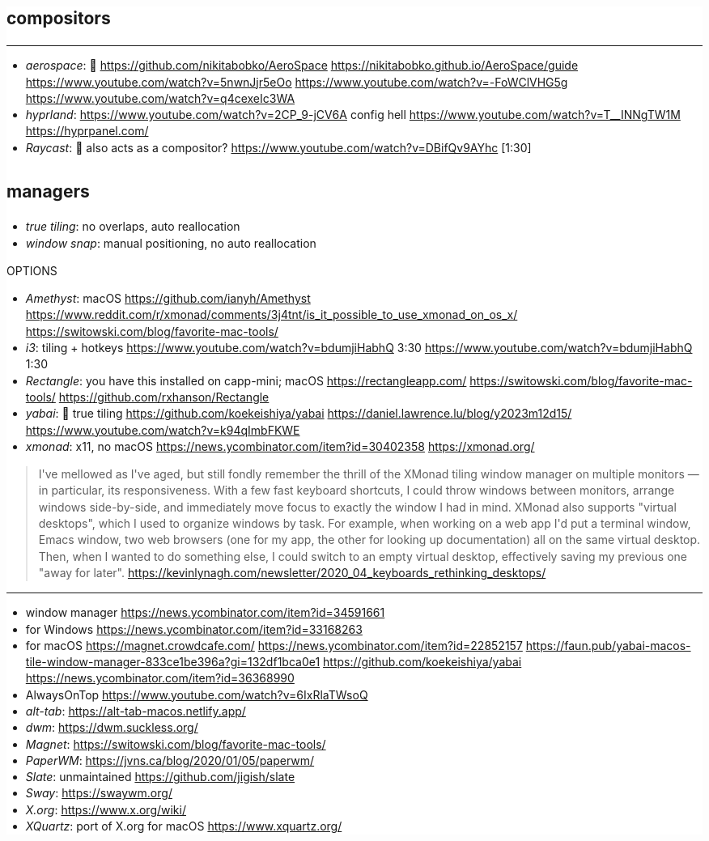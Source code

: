 ## compositors

---

* _aerospace_: 🎯 https://github.com/nikitabobko/AeroSpace https://nikitabobko.github.io/AeroSpace/guide https://www.youtube.com/watch?v=5nwnJjr5eOo https://www.youtube.com/watch?v=-FoWClVHG5g https://www.youtube.com/watch?v=q4cexeIc3WA
* _hyprland_: https://www.youtube.com/watch?v=2CP_9-jCV6A config hell https://www.youtube.com/watch?v=T__INNgTW1M https://hyprpanel.com/
* _Raycast_: 🎯 also acts as a compositor? https://www.youtube.com/watch?v=DBifQv9AYhc [1:30]

## managers

* _true tiling_: no overlaps, auto reallocation
* _window snap_: manual positioning, no auto reallocation

OPTIONS
* _Amethyst_: macOS https://github.com/ianyh/Amethyst https://www.reddit.com/r/xmonad/comments/3j4tnt/is_it_possible_to_use_xmonad_on_os_x/ https://switowski.com/blog/favorite-mac-tools/
* _i3_: tiling + hotkeys https://www.youtube.com/watch?v=bdumjiHabhQ 3:30 https://www.youtube.com/watch?v=bdumjiHabhQ 1:30
* _Rectangle_: you have this installed on capp-mini; macOS https://rectangleapp.com/ https://switowski.com/blog/favorite-mac-tools/ https://github.com/rxhanson/Rectangle
* _yabai_: 🎯 true tiling https://github.com/koekeishiya/yabai https://daniel.lawrence.lu/blog/y2023m12d15/ https://www.youtube.com/watch?v=k94qImbFKWE
* _xmonad_: x11, no macOS https://news.ycombinator.com/item?id=30402358 https://xmonad.org/
> I've mellowed as I've aged, but still fondly remember the thrill of the XMonad tiling window manager on multiple monitors — in particular, its responsiveness. With a few fast keyboard shortcuts, I could throw windows between monitors, arrange windows side-by-side, and immediately move focus to exactly the window I had in mind. XMonad also supports "virtual desktops", which I used to organize windows by task. For example, when working on a web app I'd put a terminal window, Emacs window, two web browsers (one for my app, the other for looking up documentation) all on the same virtual desktop. Then, when I wanted to do something else, I could switch to an empty virtual desktop, effectively saving my previous one "away for later". https://kevinlynagh.com/newsletter/2020_04_keyboards_rethinking_desktops/

---

* window manager https://news.ycombinator.com/item?id=34591661
* for Windows https://news.ycombinator.com/item?id=33168263
* for macOS https://magnet.crowdcafe.com/ https://news.ycombinator.com/item?id=22852157 https://faun.pub/yabai-macos-tile-window-manager-833ce1be396a?gi=132df1bca0e1 https://github.com/koekeishiya/yabai https://news.ycombinator.com/item?id=36368990
* AlwaysOnTop https://www.youtube.com/watch?v=6IxRlaTWsoQ
* _alt-tab_: https://alt-tab-macos.netlify.app/
* _dwm_: https://dwm.suckless.org/
* _Magnet_: https://switowski.com/blog/favorite-mac-tools/
* _PaperWM_: https://jvns.ca/blog/2020/01/05/paperwm/
* _Slate_: unmaintained https://github.com/jigish/slate
* _Sway_: https://swaywm.org/
* _X.org_: https://www.x.org/wiki/
* _XQuartz_: port of X.org for macOS https://www.xquartz.org/
